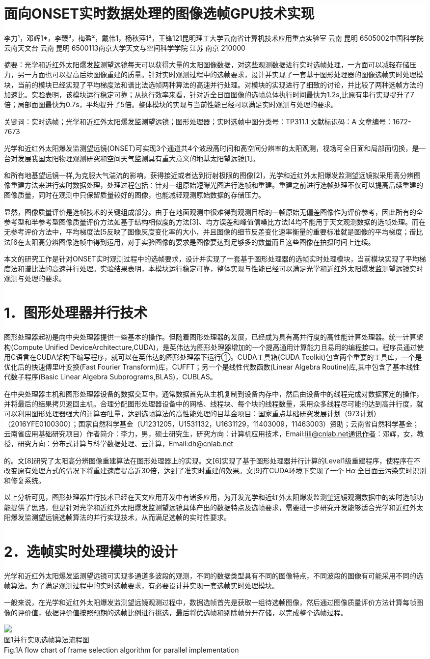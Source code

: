 # 面向ONSET实时数据处理的图像选帧GPU技术实现

李力¹，邓辉1\*，李臻³，梅盈²，戴伟1，杨秋萍1²，王锋121昆明理工大学云南省计算机技术应用重点实验室 云南 昆明 6505002中国科学院云南天文台 云南 昆明 6500113南京大学天文与空间科学学院 江苏 南京 210000

摘要：光学和近红外太阳爆发监测望远镜每天可以获得大量的太阳图像数据，对这些观测数据进行实时选帧处理，一方面可以减轻存储压力，另一方面也可以提高后续图像重建的质量。针对实时观测过程中的选帧要求，设计并实现了一套基于图形处理器的图像选帧实时处理模块，当前的模块已经实现了平均梯度法和谱比法选帧两种算法的高速并行处理。对模块的实现进行了细致的讨论，并比较了两种选帧方法的加速比。实验表明，该模块运行稳定可靠；从执行效率来看，针对近全日面图像的选帧总体执行时间最快为1.2s,比原有串行实现提升了7倍；局部面图最快为0.7s，平均提升了5倍。整体模块的实现与当前性能已经可以满足实时观测与处理的要求。

关键词：实时选帧；光学和近红外太阳爆发监测望远镜；图形处理器；实时选帧中图分类号：TP311.1 文献标识码：A 文章编号：1672-7673

光学和近红外太阳爆发监测望远镜(ONSET)可实现3个通道共4个波段高时间和高空间分辨率的太阳观测，视场可全日面和局部面切换，是一台对发展我国太阳物理观测研究和空间天气监测具有重大意义的地基太阳望远镜[1]。

和所有地基望远镜一样,为克服大气湍流的影响，获得接近或者达到衍射极限的图像[2]，光学和近红外太阳爆发监测望远镜拟采用高分辨图像重建方法来进行实时数据处理，处理过程包括：针对一组原始短曝光图进行选帧和重建。重建之前进行选帧处理不仅可以提高后续重建的图像质量，同时在观测中只保留质量较好的图像，也能减轻观测原始数据的存储压力。

显然，图像质量评价是选帧技术的关键组成部分。由于在地面观测中很难得到观测目标的一帧原始无偏差图像作为评价参考，因此所有的全参考型和半参考型图像质量评价方法如基于结构相似度的方法[3]、均方误差和峰值信噪比方法[4均不能用于天文观测数据的选帧处理。而在无参考评价方法中，平均梯度法[5反映了图像灰度变化率的大小，并且图像的细节反差变化速率衡量的重要标准就是图像的平均梯度；谱比法[6在太阳高分辨图像选帧中得到运用，对于实验图像的要求是图像要达到足够多的数量而且这些图像在拍摄时间上连续。

本文的研究工作是针对ONSET实时观测过程中的选帧要求，设计并实现了一套基于图形处理器的选帧实时处理模块，当前模块实现了平均梯度法和谱比法的高速并行处理。实验结果表明，本模块运行稳定可靠，整体实现与性能已经可以满足光学和近红外太阳爆发监测望远镜实时观测与处理的要求。

# 1．图形处理器并行技术

图形处理器起初是向中央处理器提供一些基本的操作。但随着图形处理器的发展，已经成为具有高并行度的高性能计算处理器。统一计算架构(Compute Unified DeviceArchitecture,CUDA)，是英伟达为图形处理器增加的一个提高通用计算能力且易用的编程接口。程序员通过使用C语言在CUDA架构下编写程序，就可以在英伟达的图形处理器下运行①。CUDA工具箱(CUDA Toolkit)包含两个重要的工具库，一个是优化后的快速傅里叶变换(Fast Fourier Transform)库，CUFFT；另一个是线性代数函数(Linear Algebra Routine)库,其中包含了基本线性代数子程序(Basic Linear Algebra Subprograms,BLAS)，CUBLAS。

在中央处理器主机和图形处理器设备的数据交互中，通常数据首先从主机复制到设备内存中，然后由设备中的线程完成对数据预定的操作，并将最后的结果拷贝返回主机。合理分配图形处理器设备中的网格、线程块、每个块的线程数量，采用众多线程尽可能的达到高并行度，就可以利用图形处理器强大的计算吞吐量，达到选帧算法的高性能处理的目基金项目：国家重点基础研究发展计划（973计划）（2016YFE0100300）；国家自然科学基金（U1231205，U1531132，U1631129，11403009，11463003）资助；云南省自然科学基金；云南省应用基础研究项目）作者简介：李力，男，硕士研究生，研究方向：计算机应用技术，Email:lili@cnlab.net通讯作者：邓辉，女，教授，研究方向：分布式计算与科学数据处理、云计算，Email:dh@cnlab.net

的。文[8]研究了太阳高分辨图像重建算法在图形处理器上的实现。文[6]实现了基于图形处理器并行计算的Level1级重建程序，使程序在不改变原有处理方式的情况下将重建速度提高近30倍，达到了准实时重建的效果。文[9]在CUDA环境下实现了一个 $\mathrm { H } \alpha$ 全日面云污染实时识别和修复系统。

以上分析可见，图形处理器并行技术已经在天文应用开发中有诸多应用，为开发光学和近红外太阳爆发监测望远镜观测数据中的实时选帧功能提供了思路，但是针对光学和近红外太阳爆发监测望远镜具体产出的数据特点及选帧要求，需要进一步研究开发能够适合光学和近红外太阳爆发监测望远镜选帧算法的并行实现技术，从而满足选帧的实时性要求。

# 2．选帧实时处理模块的设计

光学和近红外太阳爆发监测望远镜可实现多通道多波段的观测，不同的数据类型具有不同的图像特点，不同波段的图像有可能采用不同的选帧算法。为了满足观测过程中的实时选帧要求，有必要设计并实现一套选帧实时处理模块。

一般来说，在光学和近红外太阳爆发监测望远镜观测过程中，数据选帧首先是获取一组待选帧图像，然后通过图像质量评价方法计算每帧图像的评价值，依据评价值按照预期的选帧比例进行挑选，最后将优选帧和剔除帧分开存储，以完成整个选帧过程。

![](images/4de1604b72678dc099c93dfe2cec7b182b728d86f585ea2ceb7471f9841dcf84.jpg)  
图1并行实现选帧算法流程图  
Fig.1A flow chart of frame selection algorithm for parallel implementation
